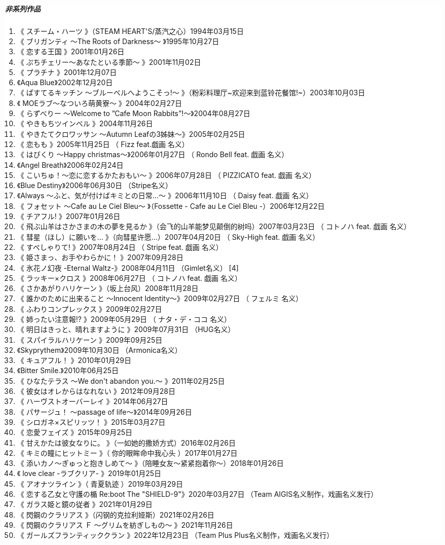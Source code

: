 #####  非系列作品

  1. 《  スチーム・ハーツ  》（STEAM HEART'S/蒸汽之心）1994年03月15日 
  2. 《  ブリガンティ ～The Roots of Darkness～  》1995年10月27日 
  3. 《  恋する王国  》2001年01月26日 
  4. 《  ぷちチェリー～あなたといる季節～  》2001年11月02日 
  5. 《  プラチナ  》2001年12月07日 
  6. 《Aqua Blue》2002年12月20日 
  7. 《  ぱすてるキッチン ～ブルーベルへようこそっ!～  》（粉彩料理厅~欢迎来到蓝铃花餐馆!~）2003年10月03日 
  8. 《  MOEラブ～なついろ萌黄寮～  》2004年02月27日 
  9. 《  らずべりー  ～Welcome to ”Cafe Moon Rabbits”!～》2004年08月27日 
  10. 《  やきもちツインベル  》2004年11月26日 
  11. 《  やきたてクロワッサン  ～Autumn Leafの3姊妹～》2005年02月25日 
  12. 《  恋もも  》2005年11月25日  （  Fizz feat.戯画  名义） 
  13. 《  はぴくり  ～Happy christmas～》2006年01月27日  （  Rondo Bell feat. 戯画  名义） 
  14. 《Angel Breath》2006年02月24日 
  15. 《  こいちゅ！～恋に恋するかたおもい～  》2006年07月28日  （  PIZZICATO feat. 戯画  名义） 
  16. 《Blue Destiny》2006年06月30日  （Stripe名义） 
  17. 《Always  ～ふと、気が付けばキミとの日常…～  》2006年11月10日  （  Daisy feat. 戯画  名义） 
  18. 《  フォセット  ～Cafe au Le Ciel Bleu～  》（Fossette - Cafe au Le Ciel Bleu -）2006年12月22日 
  19. 《  チアフル!  》2007年01月26日 
  20. 《  飛ぶ山羊はさかさまの木の夢を見るか  》（会飞的山羊能梦见颠倒的树吗）2007年03月23日  （  コトノハ feat. 戯画  名义） 
  21. 《  彗星（ほし）に願いを…  》（向彗星许愿…）2007年04月20日  （  Sky-High feat. 戯画  名义） 
  22. 《  すぺしゃりて!  》2007年08月24日  （  Stripe feat. 戯画  名义） 
  23. 《  姫さまっ、お手やわらかに！  》2007年09月28日 
  24. 《  氷花ノ幻夜  -Eternal Waltz-》2008年04月11日  （Gimlet名义）  [4] 
  25. 《  ラッキー×クロス  》2008年06月27日  （  コトノハ feat. 戯画  名义） 
  26. 《  さかあがりハリケーン  》（坂上台风）2008年11月28日 
  27. 《  誰かのために出来ること  ～Innocent Identity～》2009年02月27日  （  フェルミ  名义） 
  28. 《  ふわりコンプレックス  》2009年02月27日 
  29. 《  姉ったい注意報!?  》2009年05月29日  （  ナタ・デ・ココ  名义） 
  30. 《  明日はきっと、晴れますように  》2009年07月31日  （HUG名义） 
  31. 《  スパイラルハリケーン  》2009年09月25日 
  32. 《Skyprythem》2009年10月30日  （Armonica名义） 
  33. 《  キュアフル！  》2010年01月29日 
  34. 《Bitter Smile.》2010年06月25日 
  35. 《  ひなたテラス 〜We don't abandon you.〜  》2011年02月25日 
  36. 《  彼女はオレからはなれない  》2012年09月28日 
  37. 《  ハーヴストオーバーレイ  》2014年06月27日 
  38. 《  パサージュ！  ～passage of life～》2014年09月26日 
  39. 《  シロガネ×スピリッツ！  》2015年03月27日 
  40. 《  恋愛フェイズ  》2015年09月25日 
  41. 《  甘えかたは彼女なりに。  》（一如她的撒娇方式）2016年02月26日 
  42. 《  キミの瞳にヒットミー  》（  你的眼眸命中我心头  ）2017年01月27日 
  43. 《  添いカノ～ぎゅっと抱きしめて～  》（陪睡女友～紧紧抱着你～）2018年01月26日 
  44. 《  love clear -ラブクリア-  》2019年01月25日 
  45. 《  アオナツライン  》（  青夏轨迹  ）2019年03月29日 
  46. 《  恋する乙女と守護の楯  Re:boot The "SHIELD-9"》2020年03月27日  （Team AIGIS名义制作，戏画名义发行） 
  47. 《  ガラス姫と鏡の従者  》2021年01月29日 
  48. 《  閃鋼のクラリアス  》（闪钢的克拉利娅斯）2021年02月26日 
  49. 《  閃鋼のクラリアス Ｆ ～グリムを紡ぎしもの～  》2021年11月26日 
  50. 《  ガールズフランティッククラン  》2022年12月23日  （Team Plus Plus名义制作，戏画名义发行） 
